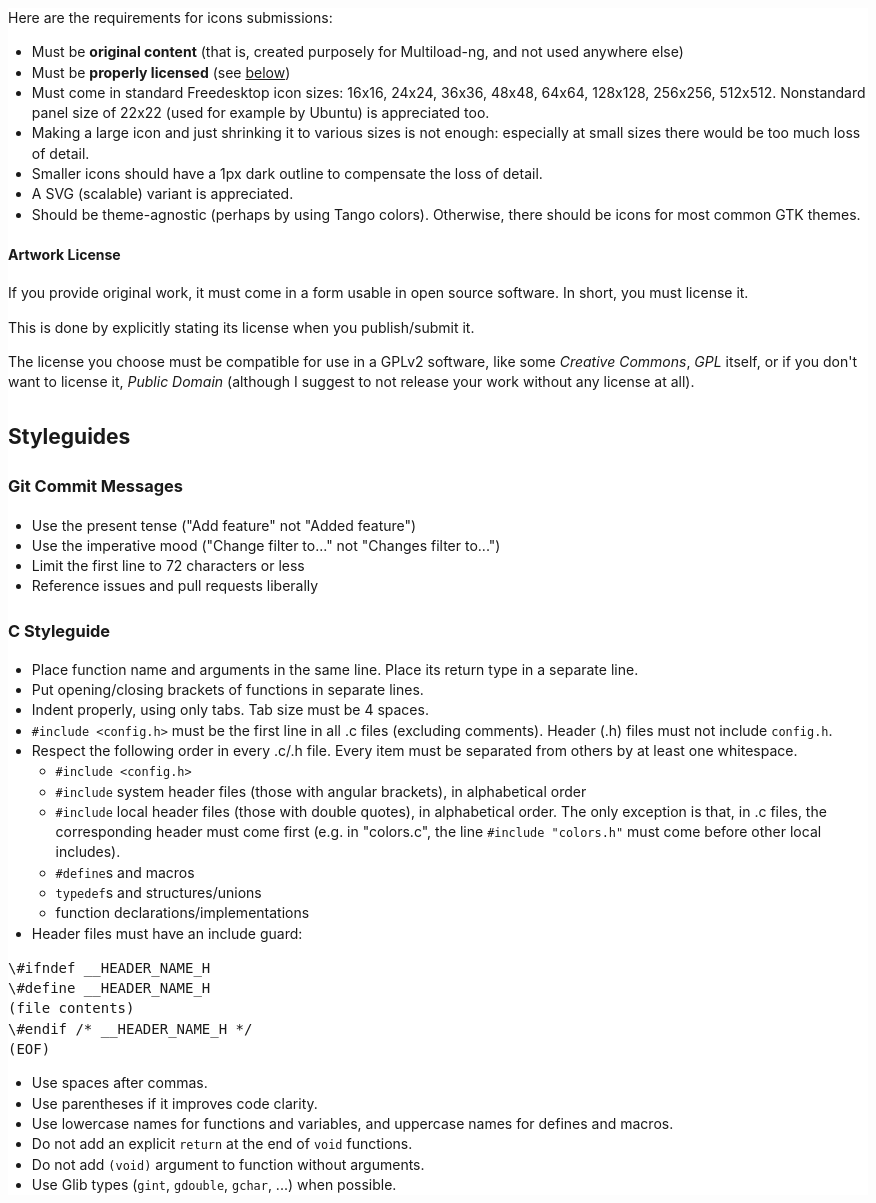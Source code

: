 Here are the requirements for icons submissions:  
- Must be **original content** (that is, created purposely for Multiload-ng, and not used anywhere else)
- Must be **properly licensed** (see [below](#artwork-license))
- Must come in standard Freedesktop icon sizes: 16x16, 24x24, 36x36, 48x48, 64x64, 128x128, 256x256, 512x512. Nonstandard panel size of 22x22 (used for example by Ubuntu) is appreciated too.
- Making a large icon and just shrinking it to various sizes is not enough: especially at small sizes there would be too much loss of detail.
- Smaller icons should have a 1px dark outline to compensate the loss of detail.
- A SVG (scalable) variant is appreciated.
- Should be theme-agnostic (perhaps by using Tango colors). Otherwise, there should be icons for most common GTK themes.



#### Artwork License
If you provide original work, it must come in a form usable in open source software. In short, you must license it.

This is done by explicitly stating its license when you publish/submit it.

The license you choose must be compatible for use in a GPLv2 software, like some *Creative Commons*, *GPL* itself,
or if you don't want to license it, *Public Domain* (although I suggest to not release your work without any license at all).



## Styleguides

### Git Commit Messages

- Use the present tense ("Add feature" not "Added feature")
- Use the imperative mood ("Change filter to..." not "Changes filter to...")
- Limit the first line to 72 characters or less
- Reference issues and pull requests liberally

### C Styleguide

- Place function name and arguments in the same line. Place its return type in a separate line.
- Put opening/closing brackets of functions in separate lines.
- Indent properly, using only tabs. Tab size must be 4 spaces.
- `#include <config.h>` must be the first line in all .c files (excluding comments). Header (.h) files must not include `config.h`.
- Respect the following order in every .c/.h file. Every item must be separated from others by at least one whitespace.
	- `#include <config.h>`
	- `#include` system header files (those with angular brackets), in alphabetical order
	- `#include` local header files (those with double quotes), in alphabetical order. The only exception is that, in .c files, the corresponding header must come first (e.g. in "colors.c", the line `#include "colors.h"` must come before other local includes).
	- `#define`s and macros
	- `typedef`s and structures/unions
	- function declarations/implementations
- Header files must have an include guard:  
<pre>\#ifndef __HEADER_NAME_H
\#define __HEADER_NAME_H
(file contents)
\#endif /* __HEADER_NAME_H */
(EOF)</pre>
- Use spaces after commas.
- Use parentheses if it improves code clarity.
- Use lowercase names for functions and variables, and uppercase names for defines and macros.
- Do not add an explicit `return` at the end of `void` functions.
- Do not add `(void)` argument to function without arguments.
- Use Glib types (`gint`, `gdouble`, `gchar`, ...) when possible.